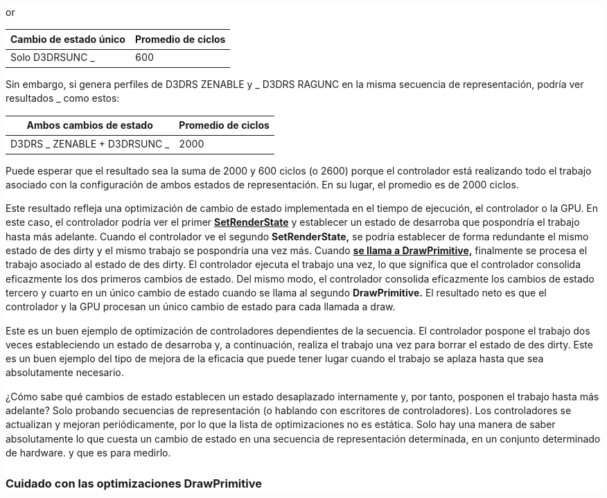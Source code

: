 

 

or



| Cambio de estado único | Promedio de ciclos |
|---------------------|--------------------------|
| Solo D3DRSUNC \_   | 600                      |



 

Sin embargo, si genera perfiles de D3DRS ZENABLE y \_ D3DRS RAGUNC en la misma secuencia de representación, podría ver resultados \_ como estos:



| Ambos cambios de estado            | Promedio de ciclos |
|-------------------------------|--------------------------|
| D3DRS \_ ZENABLE + D3DRSUNC \_ | 2000                     |



 

Puede esperar que el resultado sea la suma de 2000 y 600 ciclos (o 2600) porque el controlador está realizando todo el trabajo asociado con la configuración de ambos estados de representación. En su lugar, el promedio es de 2000 ciclos.

Este resultado refleja una optimización de cambio de estado implementada en el tiempo de ejecución, el controlador o la GPU. En este caso, el controlador podría ver el primer [**SetRenderState**](/windows/win32/api/d3d9helper/nf-d3d9helper-idirect3ddevice9-setrenderstate) y establecer un estado de desarroba que pospondría el trabajo hasta más adelante. Cuando el controlador ve el segundo **SetRenderState,** se podría establecer de forma redundante el mismo estado de des dirty y el mismo trabajo se pospondría una vez más. Cuando [**se llama a DrawPrimitive,**](/windows/win32/api/d3d9helper/nf-d3d9helper-idirect3ddevice9-drawprimitive) finalmente se procesa el trabajo asociado al estado de des dirty. El controlador ejecuta el trabajo una vez, lo que significa que el controlador consolida eficazmente los dos primeros cambios de estado. Del mismo modo, el controlador consolida eficazmente los cambios de estado tercero y cuarto en un único cambio de estado cuando se llama al segundo **DrawPrimitive.** El resultado neto es que el controlador y la GPU procesan un único cambio de estado para cada llamada a draw.

Este es un buen ejemplo de optimización de controladores dependientes de la secuencia. El controlador pospone el trabajo dos veces estableciendo un estado de desarroba y, a continuación, realiza el trabajo una vez para borrar el estado de des dirty. Este es un buen ejemplo del tipo de mejora de la eficacia que puede tener lugar cuando el trabajo se aplaza hasta que sea absolutamente necesario.

¿Cómo sabe qué cambios de estado establecen un estado desaplazado internamente y, por tanto, posponen el trabajo hasta más adelante? Solo probando secuencias de representación (o hablando con escritores de controladores). Los controladores se actualizan y mejoran periódicamente, por lo que la lista de optimizaciones no es estática. Solo hay una manera de saber absolutamente lo que cuesta un cambio de estado en una secuencia de representación determinada, en un conjunto determinado de hardware. y que es para medirlo.

### <a name="watch-out-for-drawprimitive-optimizations"></a>Cuidado con las optimizaciones DrawPrimitive
